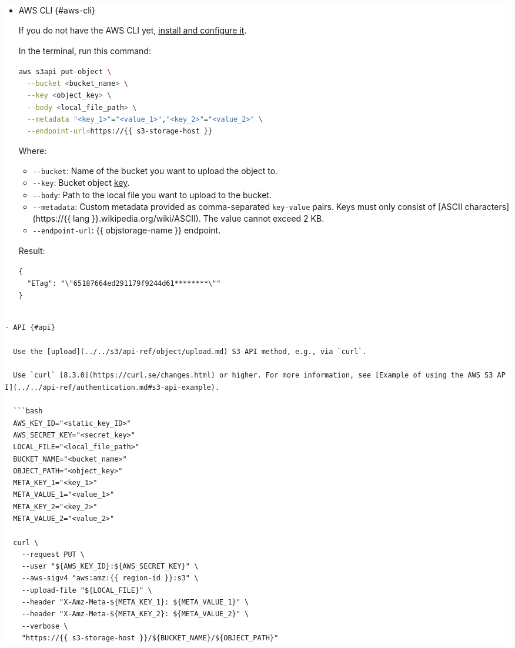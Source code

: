 - AWS CLI {#aws-cli}

  If you do not have the AWS CLI yet, [install and configure it](../../tools/aws-cli.md).

  In the terminal, run this command:

  ```bash
  aws s3api put-object \
    --bucket <bucket_name> \
    --key <object_key> \
    --body <local_file_path> \
    --metadata "<key_1>"="<value_1>","<key_2>"="<value_2>" \
    --endpoint-url=https://{{ s3-storage-host }}
  ```

  Where:

  * `--bucket`: Name of the bucket you want to upload the object to.
  * `--key`: Bucket object [key](../../concepts/object.md#key).
  * `--body`: Path to the local file you want to upload to the bucket.
  * `--metadata`: Custom metadata provided as comma-separated `key-value` pairs. Keys must only consist of [ASCII characters](https://{{ lang }}.wikipedia.org/wiki/ASCII). The value cannot exceed 2 KB.
  * `--endpoint-url`: {{ objstorage-name }} endpoint.

  Result:

  ```text
  {
    "ETag": "\"65187664ed291179f9244d61********\""
  }
```

- API {#api}

  Use the [upload](../../s3/api-ref/object/upload.md) S3 API method, e.g., via `curl`.

  Use `curl` [8.3.0](https://curl.se/changes.html) or higher. For more information, see [Example of using the AWS S3 API](../../api-ref/authentication.md#s3-api-example).

  ```bash
  AWS_KEY_ID="<static_key_ID>"
  AWS_SECRET_KEY="<secret_key>"
  LOCAL_FILE="<local_file_path>"
  BUCKET_NAME="<bucket_name>"
  OBJECT_PATH="<object_key>"
  META_KEY_1="<key_1>"
  META_VALUE_1="<value_1>"
  META_KEY_2="<key_2>"
  META_VALUE_2="<value_2>"

  curl \
    --request PUT \
    --user "${AWS_KEY_ID}:${AWS_SECRET_KEY}" \
    --aws-sigv4 "aws:amz:{{ region-id }}:s3" \
    --upload-file "${LOCAL_FILE}" \
    --header "X-Amz-Meta-${META_KEY_1}: ${META_VALUE_1}" \
    --header "X-Amz-Meta-${META_KEY_2}: ${META_VALUE_2}" \
    --verbose \
    "https://{{ s3-storage-host }}/${BUCKET_NAME}/${OBJECT_PATH}"
  ```

